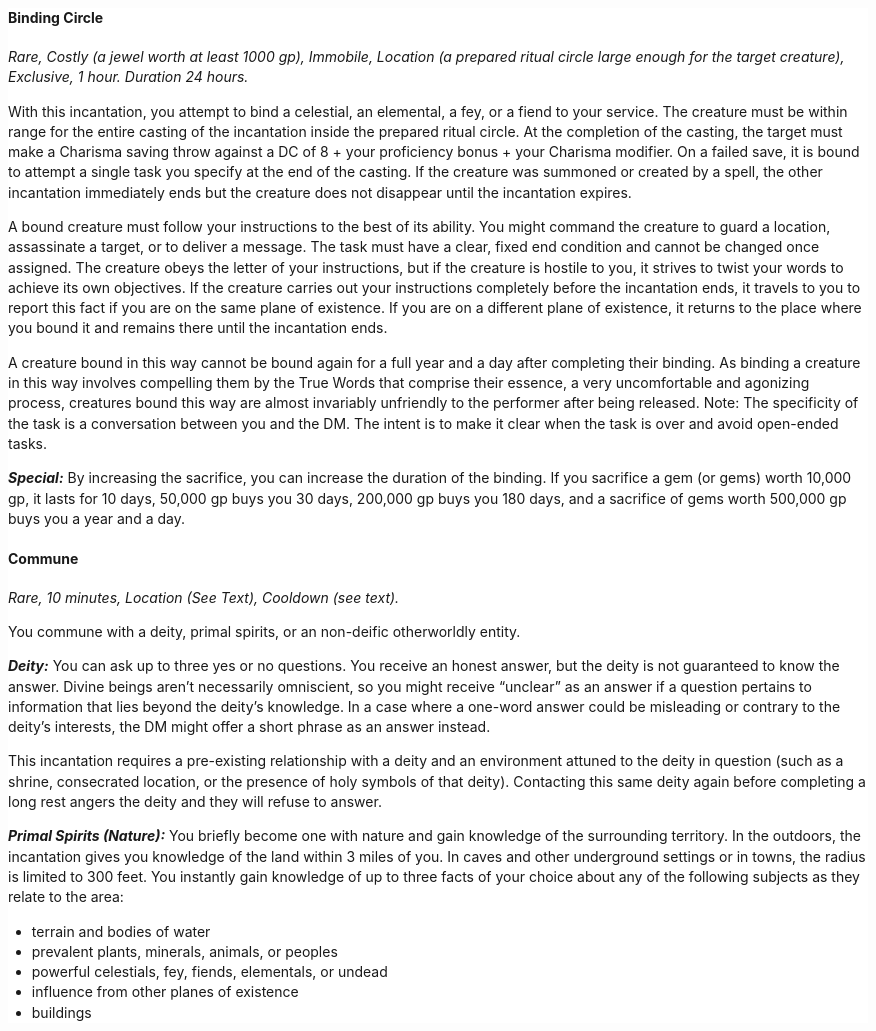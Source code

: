 #### Binding Circle
*Rare, Costly (a jewel worth at least 1000 gp), Immobile, Location (a prepared ritual circle large enough for the target creature), Exclusive, 1 hour. Duration 24 hours.*

With this incantation, you attempt to bind a celestial, an elemental, a fey, or a fiend to your service. The creature must be within range for the entire casting of the incantation inside the prepared ritual circle. At the completion of the casting, the target must make a Charisma saving throw against a DC of 8 + your proficiency bonus + your Charisma modifier. On a failed save, it is bound to attempt a single task you specify at the end of the casting. If the creature was summoned or created by a spell, the other incantation immediately ends but the creature does not disappear until the incantation expires.

A bound creature must follow your instructions to the best of its ability. You might command the creature to guard a location, assassinate a target, or to deliver a message. The task must have a clear, fixed end condition and cannot be changed once assigned. The creature obeys the letter of your instructions, but if the creature is hostile to you, it strives to twist your words to achieve its own objectives. If the creature carries out your instructions completely before the incantation ends, it travels to you to report this fact if you are on the same plane of existence. If you are on a different plane of existence, it returns to the place where you bound it and remains there until the incantation ends.

A creature bound in this way cannot be bound again for a full year and a day after completing their binding. As binding a creature in this way involves compelling them by the True Words that comprise their essence, a very uncomfortable and agonizing process, creatures bound this way are almost invariably unfriendly to the performer after being released.
Note: The specificity of the task is a conversation between you and the DM. The intent is to make it clear when the task is over and avoid open-ended tasks.

***Special:*** By increasing the sacrifice, you can increase the duration of the binding. If you sacrifice a gem (or gems) worth 10,000 gp, it lasts for 10 days, 50,000 gp buys you 30 days, 200,000 gp buys you 180 days, and a sacrifice of gems worth 500,000 gp buys you a year and a day.

#### Commune
*Rare, 10 minutes, Location (See Text), Cooldown (see text).*

You commune with a deity, primal spirits, or an non-deific otherworldly entity.

***Deity:***  You can ask up to three yes or no questions. You receive an honest answer, but the deity is not guaranteed to know the answer. Divine beings aren’t necessarily omniscient, so you might receive “unclear” as an answer if a question pertains to information that lies beyond the deity’s knowledge. In a case where a one-word answer could be misleading or contrary to the deity’s interests, the DM might offer a short phrase as an answer instead.

This incantation requires a pre-existing relationship with a deity and an environment attuned to the deity in question (such as a shrine, consecrated location, or the presence of holy symbols of that deity). Contacting this same deity again before completing a long rest angers the deity and they will refuse to answer.

***Primal Spirits (Nature):*** You briefly become one with nature and gain knowledge of the surrounding territory. In the outdoors, the incantation gives you knowledge of the land within 3 miles of you. In caves and other underground settings or in towns, the radius is limited to 300 feet.
You instantly gain knowledge of up to three facts of your choice about any of the following subjects as they relate to the area:
- terrain and bodies of water
- prevalent plants, minerals, animals, or peoples
- powerful celestials, fey, fiends, elementals, or undead
- influence from other planes of existence
- buildings
